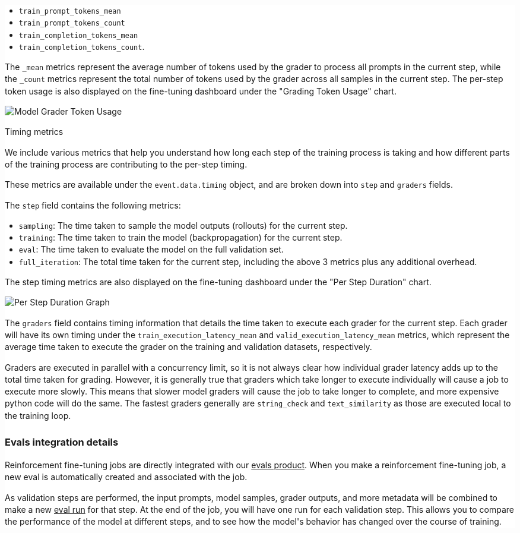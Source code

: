 *   `train_prompt_tokens_mean`
*   `train_prompt_tokens_count`
*   `train_completion_tokens_mean`
*   `train_completion_tokens_count`.

The `_mean` metrics represent the average number of tokens used by the grader to process all prompts in the current step, while the `_count` metrics represent the total number of tokens used by the grader across all samples in the current step. The per-step token usage is also displayed on the fine-tuning dashboard under the "Grading Token Usage" chart.

![Model Grader Token Usage](https://cdn.openai.com/API/images/guides/RFT_ModelGraderTokenUsage.png)

Timing metrics

We include various metrics that help you understand how long each step of the training process is taking and how different parts of the training process are contributing to the per-step timing.

These metrics are available under the `event.data.timing` object, and are broken down into `step` and `graders` fields.

The `step` field contains the following metrics:

*   `sampling`: The time taken to sample the model outputs (rollouts) for the current step.
*   `training`: The time taken to train the model (backpropagation) for the current step.
*   `eval`: The time taken to evaluate the model on the full validation set.
*   `full_iteration`: The total time taken for the current step, including the above 3 metrics plus any additional overhead.

The step timing metrics are also displayed on the fine-tuning dashboard under the "Per Step Duration" chart.

![Per Step Duration Graph](https://cdn.openai.com/API/images/guides/RFT_PerStepDuration2.png)

The `graders` field contains timing information that details the time taken to execute each grader for the current step. Each grader will have its own timing under the `train_execution_latency_mean` and `valid_execution_latency_mean` metrics, which represent the average time taken to execute the grader on the training and validation datasets, respectively.

Graders are executed in parallel with a concurrency limit, so it is not always clear how individual grader latency adds up to the total time taken for grading. However, it is generally true that graders which take longer to execute individually will cause a job to execute more slowly. This means that slower model graders will cause the job to take longer to complete, and more expensive python code will do the same. The fastest graders generally are `string_check` and `text_similarity` as those are executed local to the training loop.

### Evals integration details

Reinforcement fine-tuning jobs are directly integrated with our [evals product](/docs/guides/evals). When you make a reinforcement fine-tuning job, a new eval is automatically created and associated with the job.

As validation steps are performed, the input prompts, model samples, grader outputs, and more metadata will be combined to make a new [eval run](/docs/guides/evals#creating-an-eval-run) for that step. At the end of the job, you will have one run for each validation step. This allows you to compare the performance of the model at different steps, and to see how the model's behavior has changed over the course of training.
